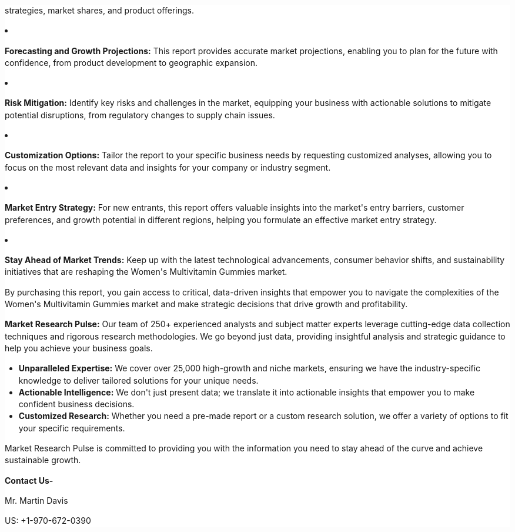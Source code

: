 strategies, market shares, and product offerings.</p></li><li><p><strong>Forecasting and Growth Projections:</strong> This report provides accurate market projections, enabling you to plan for the future with confidence, from product development to geographic expansion.</p></li><li><p><strong>Risk Mitigation:</strong> Identify key risks and challenges in the market, equipping your business with actionable solutions to mitigate potential disruptions, from regulatory changes to supply chain issues.</p></li><li><p><strong>Customization Options:</strong> Tailor the report to your specific business needs by requesting customized analyses, allowing you to focus on the most relevant data and insights for your company or industry segment.</p></li><li><p><strong>Market Entry Strategy:</strong> For new entrants, this report offers valuable insights into the market's entry barriers, customer preferences, and growth potential in different regions, helping you formulate an effective market entry strategy.</p></li><li><p><strong>Stay Ahead of Market Trends:</strong> Keep up with the latest technological advancements, consumer behavior shifts, and sustainability initiatives that are reshaping the Women's Multivitamin Gummies market.</p></li></ol><p>By purchasing this report, you gain access to critical, data-driven insights that empower you to navigate the complexities of the Women's Multivitamin Gummies market and make strategic decisions that drive growth and profitability.</p><p><strong>Market Research Pulse:</strong>&nbsp;Our team of 250+ experienced analysts and subject matter experts leverage cutting-edge data collection techniques and rigorous research methodologies. We go beyond just data, providing insightful analysis and strategic guidance to help you achieve your business goals.</p><ul><li><strong>Unparalleled Expertise:</strong>&nbsp;We cover over 25,000 high-growth and niche markets, ensuring we have the industry-specific knowledge to deliver tailored solutions for your unique needs.</li><li><strong>Actionable Intelligence:</strong>&nbsp;We don't just present data; we translate it into actionable insights that empower you to make confident business decisions.</li><li><strong>Customized Research:</strong>&nbsp;Whether you need a pre-made report or a custom research solution, we offer a variety of options to fit your specific requirements.</li></ul><p>Market Research Pulse is committed to providing you with the information you need to stay ahead of the curve and achieve sustainable growth.</p><p><strong>Contact Us-</strong></p><p>Mr. Martin Davis</p><p>US: +1-970-672-0390</p>
